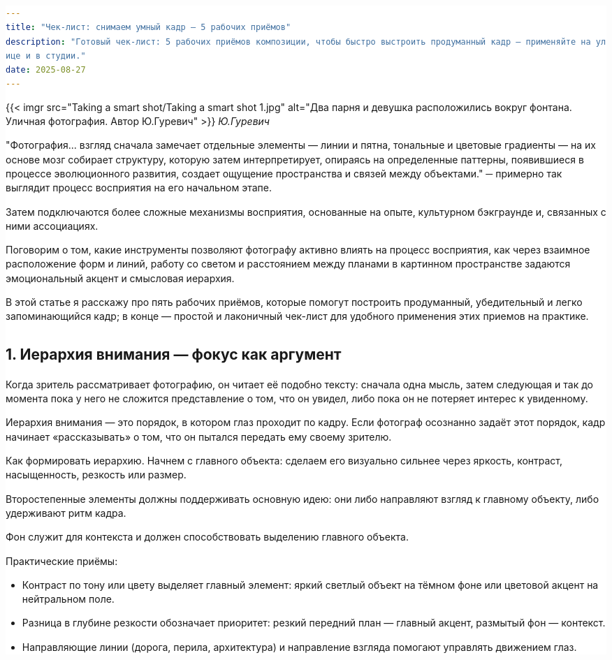 ```yaml
---
title: "Чек-лист: снимаем умный кадр — 5 рабочих приёмов"
description: "Готовый чек-лист: 5 рабочих приёмов композиции, чтобы быстро выстроить продуманный кадр — применяйте на улице и в студии."
date: 2025-08-27
---
```


{{< imgr src="Taking a smart shot/Taking a smart shot 1.jpg" alt="Два парня и девушка расположились вокруг фонтана. Уличная фотография. Автор Ю.Гуревич" >}}
*Ю.Гуревич*

"Фотография... взгляд сначала замечает отдельные элементы — линии и пятна, тональные и цветовые градиенты — на их основе мозг собирает структуру, которую затем интерпретирует, опираясь на определенные паттерны, появившиеся  в процессе эволюционного развития, создает ощущение пространства и связей между объектами." ─ примерно так выглядит процесс восприятия на его начальном этапе.

Затем подключаются более сложные механизмы восприятия, основанные на опыте, культурном бэкграунде и, связанных с ними ассоциациях.

Поговорим о том, какие инструменты позволяют фотографу активно влиять на процесс восприятия, как через взаимное расположение форм и линий, работу со светом и расстоянием между планами в картинном пространстве задаются эмоциональный акцент и смысловая иерархия.

В этой статье я расскажу про пять рабочих приёмов, которые помогут построить продуманный, убедительный и легко запоминающийся кадр; в конце — простой и лаконичный чек-лист для удобного применения этих приемов на практике.

## 1. Иерархия внимания — фокус как аргумент

Когда зритель рассматривает фотографию, он читает её подобно тексту: сначала одна мысль, затем следующая и так до момента пока у него не сложится представление о том, что он увидел, либо пока он не потеряет интерес к увиденному.

Иерархия внимания — это порядок, в котором глаз проходит по кадру. Если фотограф осознанно задаёт этот порядок, кадр начинает «рассказывать» о том, что он пытался передать ему своему зрителю.

Как формировать иерархию. Начнем с главного объекта: сделаем его визуально сильнее через яркость, контраст, насыщенность, резкость или размер.

Второстепенные элементы должны поддерживать основную идею: они либо направляют взгляд к главному объекту, либо удерживают ритм кадра.

Фон служит для контекста и должен способствовать выделению главного объекта.

Практические приёмы:

- Контраст по тону или цвету выделяет главный элемент: яркий светлый объект на тёмном фоне или цветовой акцент на нейтральном поле.

- Разница в глубине резкости обозначает приоритет: резкий передний план — главный акцент, размытый фон — контекст.

- Направляющие линии (дорога, перила, архитектура) и направление взгляда помогают управлять движением глаз.
